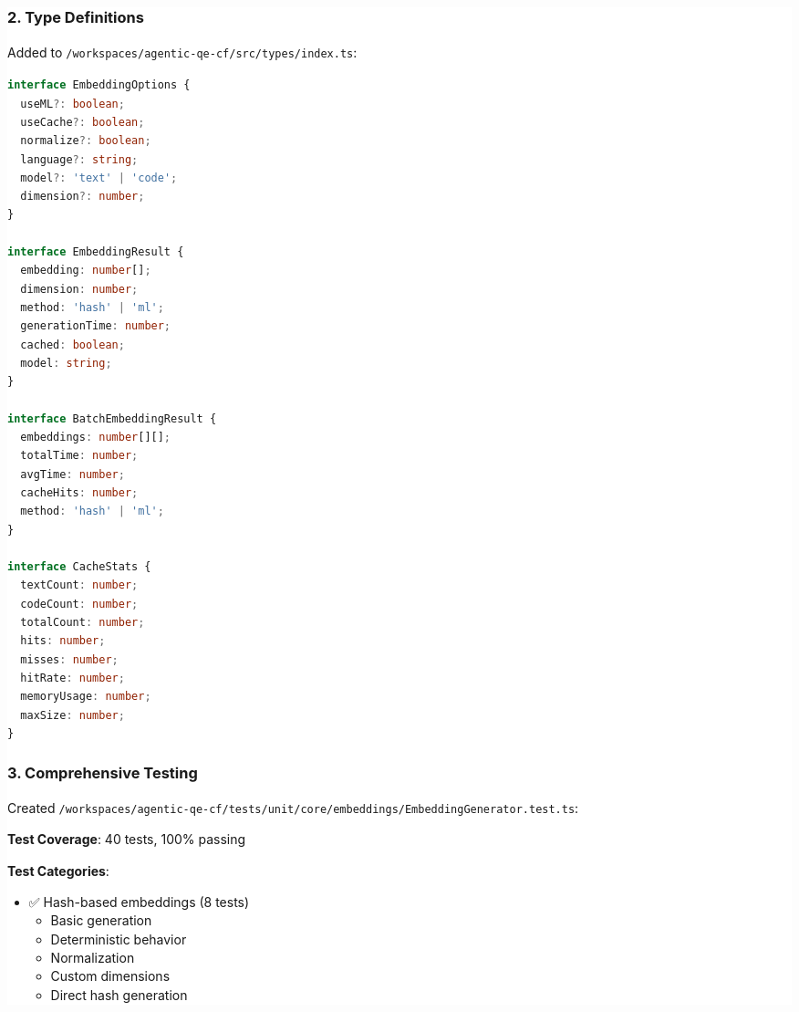 ### 2. Type Definitions

Added to `/workspaces/agentic-qe-cf/src/types/index.ts`:

```typescript
interface EmbeddingOptions {
  useML?: boolean;
  useCache?: boolean;
  normalize?: boolean;
  language?: string;
  model?: 'text' | 'code';
  dimension?: number;
}

interface EmbeddingResult {
  embedding: number[];
  dimension: number;
  method: 'hash' | 'ml';
  generationTime: number;
  cached: boolean;
  model: string;
}

interface BatchEmbeddingResult {
  embeddings: number[][];
  totalTime: number;
  avgTime: number;
  cacheHits: number;
  method: 'hash' | 'ml';
}

interface CacheStats {
  textCount: number;
  codeCount: number;
  totalCount: number;
  hits: number;
  misses: number;
  hitRate: number;
  memoryUsage: number;
  maxSize: number;
}
```

### 3. Comprehensive Testing

Created `/workspaces/agentic-qe-cf/tests/unit/core/embeddings/EmbeddingGenerator.test.ts`:

**Test Coverage**: 40 tests, 100% passing

**Test Categories**:
- ✅ Hash-based embeddings (8 tests)
  - Basic generation
  - Deterministic behavior
  - Normalization
  - Custom dimensions
  - Direct hash generation
